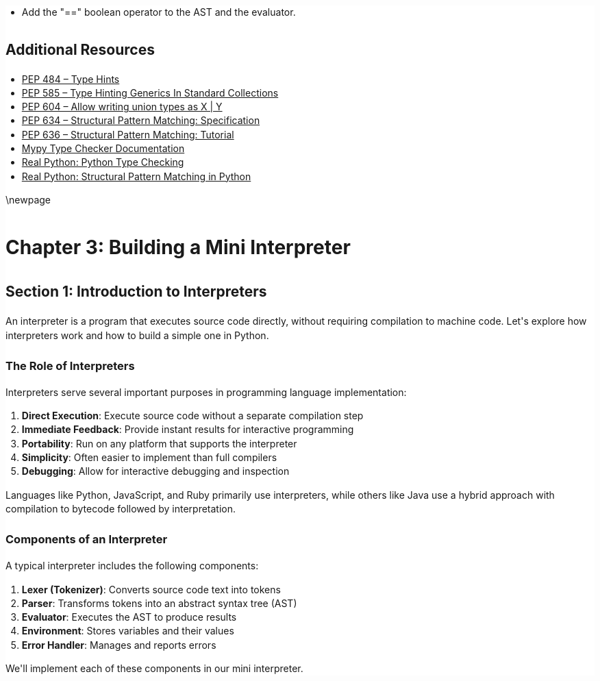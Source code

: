 - Add the "==" boolean operator to the AST and the evaluator.

## Additional Resources
- [PEP 484 – Type Hints](https://peps.python.org/pep-0484/)
- [PEP 585 – Type Hinting Generics In Standard Collections](https://peps.python.org/pep-0585/)
- [PEP 604 – Allow writing union types as X | Y](https://peps.python.org/pep-0604/)
- [PEP 634 – Structural Pattern Matching: Specification](https://peps.python.org/pep-0634/)
- [PEP 636 – Structural Pattern Matching: Tutorial](https://peps.python.org/pep-0636/)
- [Mypy Type Checker Documentation](https://mypy.readthedocs.io/en/stable/)
- [Real Python: Python Type Checking](https://realpython.com/python-type-checking/)
- [Real Python: Structural Pattern Matching in Python](https://realpython.com/python-pattern-matching/)


\newpage

# Chapter 3: Building a Mini Interpreter



## Section 1: Introduction to Interpreters

An interpreter is a program that executes source code directly, without requiring compilation to machine code. Let's explore how interpreters work and how to build a simple one in Python.



### The Role of Interpreters

Interpreters serve several important purposes in programming language implementation:

1. **Direct Execution**: Execute source code without a separate compilation step
2. **Immediate Feedback**: Provide instant results for interactive programming
3. **Portability**: Run on any platform that supports the interpreter
4. **Simplicity**: Often easier to implement than full compilers
5. **Debugging**: Allow for interactive debugging and inspection

Languages like Python, JavaScript, and Ruby primarily use interpreters, while others like Java use a hybrid approach with compilation to bytecode followed by interpretation.



### Components of an Interpreter

A typical interpreter includes the following components:

1. **Lexer (Tokenizer)**: Converts source code text into tokens
2. **Parser**: Transforms tokens into an abstract syntax tree (AST)
3. **Evaluator**: Executes the AST to produce results
4. **Environment**: Stores variables and their values
5. **Error Handler**: Manages and reports errors

We'll implement each of these components in our mini interpreter.


